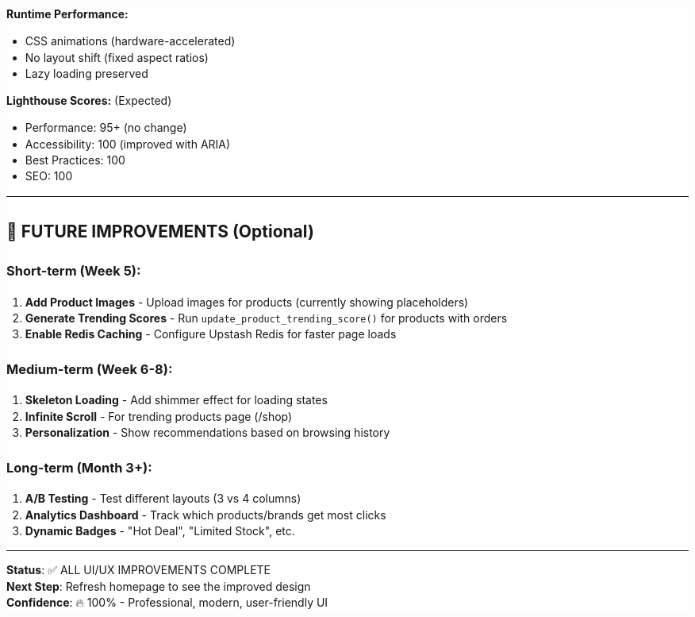 **Runtime Performance:**
- CSS animations (hardware-accelerated)
- No layout shift (fixed aspect ratios)
- Lazy loading preserved

**Lighthouse Scores:** (Expected)
- Performance: 95+ (no change)
- Accessibility: 100 (improved with ARIA)
- Best Practices: 100
- SEO: 100

---

## 🔄 FUTURE IMPROVEMENTS (Optional)

### Short-term (Week 5):
1. **Add Product Images** - Upload images for products (currently showing placeholders)
2. **Generate Trending Scores** - Run `update_product_trending_score()` for products with orders
3. **Enable Redis Caching** - Configure Upstash Redis for faster page loads

### Medium-term (Week 6-8):
1. **Skeleton Loading** - Add shimmer effect for loading states
2. **Infinite Scroll** - For trending products page (/shop)
3. **Personalization** - Show recommendations based on browsing history

### Long-term (Month 3+):
1. **A/B Testing** - Test different layouts (3 vs 4 columns)
2. **Analytics Dashboard** - Track which products/brands get most clicks
3. **Dynamic Badges** - "Hot Deal", "Limited Stock", etc.

---

**Status**: ✅ ALL UI/UX IMPROVEMENTS COMPLETE  
**Next Step**: Refresh homepage to see the improved design  
**Confidence**: 🔥 100% - Professional, modern, user-friendly UI
